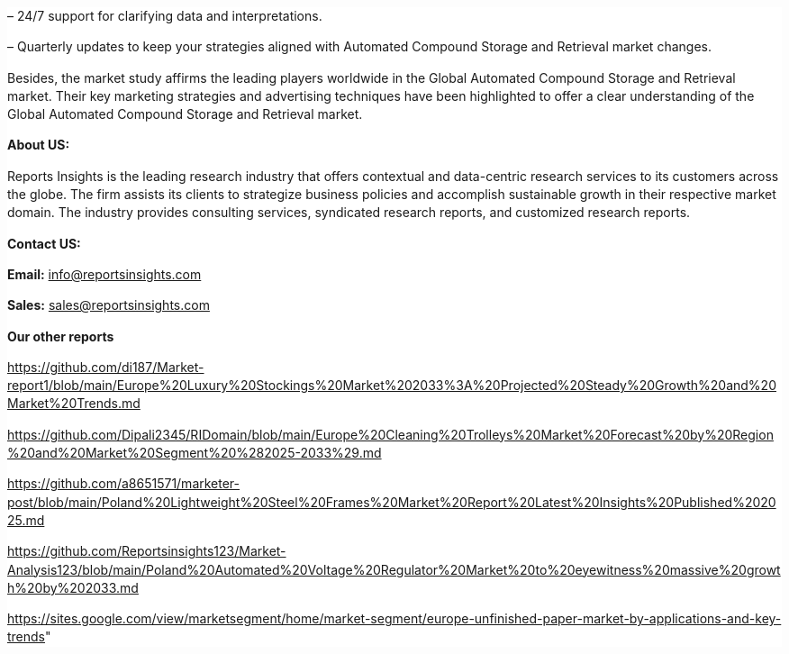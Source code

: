 – 24/7 support for clarifying data and interpretations.

– Quarterly updates to keep your strategies aligned with Automated Compound Storage and Retrieval market changes.

Besides, the market study affirms the leading players worldwide in the Global Automated Compound Storage and Retrieval market. Their key marketing strategies and advertising techniques have been highlighted to offer a clear understanding of the Global Automated Compound Storage and Retrieval market.

<strong><strong>About US</strong>:</strong>

Reports Insights is the leading research industry that offers contextual and data-centric research services to its customers across the globe. The firm assists its clients to strategize business policies and accomplish sustainable growth in their respective market domain. The industry provides consulting services, syndicated research reports, and customized research reports.

<strong>Contact US:</strong>

<p class=><b>Email:</b> <a href=mailto:info@reportsinsights.com>info@reportsinsights.com</a></p>
<p class=><b>Sales:</b> <a href=mailto:sales@reportsinsights.com>sales@reportsinsights.com</a></p>

<strong>Our other reports</strong>

<a href=https://github.com/di187/Market-report1/blob/main/Europe%20Luxury%20Stockings%20Market%202033%3A%20Projected%20Steady%20Growth%20and%20Market%20Trends.md>https://github.com/di187/Market-report1/blob/main/Europe%20Luxury%20Stockings%20Market%202033%3A%20Projected%20Steady%20Growth%20and%20Market%20Trends.md</a>

<a href=https://github.com/Dipali2345/RIDomain/blob/main/Europe%20Cleaning%20Trolleys%20Market%20Forecast%20by%20Region%20and%20Market%20Segment%20%282025-2033%29.md>https://github.com/Dipali2345/RIDomain/blob/main/Europe%20Cleaning%20Trolleys%20Market%20Forecast%20by%20Region%20and%20Market%20Segment%20%282025-2033%29.md</a>

<a href=https://github.com/a8651571/marketer-post/blob/main/Poland%20Lightweight%20Steel%20Frames%20Market%20Report%20Latest%20Insights%20Published%202025.md>https://github.com/a8651571/marketer-post/blob/main/Poland%20Lightweight%20Steel%20Frames%20Market%20Report%20Latest%20Insights%20Published%202025.md</a>

<a href=https://github.com/Reportsinsights123/Market-Analysis123/blob/main/Poland%20Automated%20Voltage%20Regulator%20Market%20to%20eyewitness%20massive%20growth%20by%202033.md>https://github.com/Reportsinsights123/Market-Analysis123/blob/main/Poland%20Automated%20Voltage%20Regulator%20Market%20to%20eyewitness%20massive%20growth%20by%202033.md</a>

<a href=https://sites.google.com/view/marketsegment/home/market-segment/europe-unfinished-paper-market-by-applications-and-key-trends>https://sites.google.com/view/marketsegment/home/market-segment/europe-unfinished-paper-market-by-applications-and-key-trends</a>"
